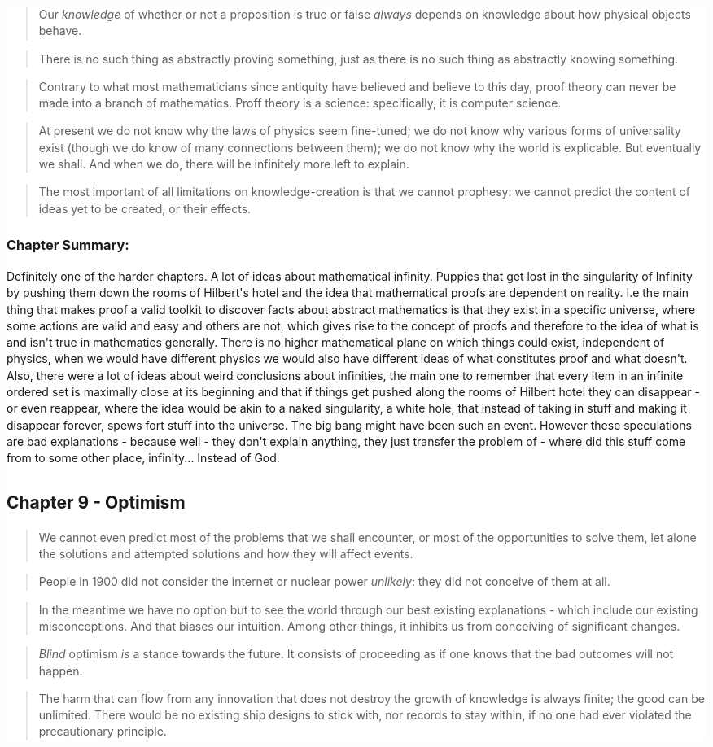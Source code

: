> Our *knowledge* of whether or not a proposition is true or false *always* depends on knowledge about how physical objects behave.

> There is no such thing as abstractly proving something, just as there is no such thing as abstractly knowing something.

> Contrary to what most mathematicians since antiquity have believed and believe to this day, proof theory can never be made into a branch of mathematics. Proff theory is a science: specifically, it is computer science.

> At present we do not know why the laws of physics seem fine-tuned; we do not know why various forms of universality exist (though we do know of many connections between them); we do not know why the world is explicable. But eventually we shall. And when we do, there will be infinitely more left to explain.

> The most important of all limitations on knowledge-creation is that we cannot prophesy: we cannot predict the content of ideas yet to be created, or their effects.

### Chapter Summary:

Definitely one of the harder chapters. A lot of ideas about mathematical infinity. Puppies that get lost in the singularity of Infinity by pushing them down the rooms of Hilbert's hotel and the idea that mathematical proofs are dependent on reality. I.e the main thing that makes proof a valid toolkit to discover facts about abstract mathematics is that they exist in a specific universe, where some actions are valid and easy and others are not, which gives rise to the concept of proofs and therefore to the idea of what is and isn't true in mathematics generally. There is no higher mathematical plane on which things could exist, independent of physics, when we would have different physics we would also have different ideas of what constitutes proof and what doesn't. Also, there were a lot of ideas about weird conclusions about infinities, the main one to remember that every item in an infinite ordered set is maximally close at its beginning and that if things get pushed along the rooms of Hilbert hotel they can disappear - or even reappear, where the idea would be akin to a naked singularity, a white hole, that instead of taking in stuff and making it disappear forever, spews fort stuff into the universe. The big bang might have been such an event. However these speculations are bad explanations - because well - they don't explain anything, they just transfer the problem of - where did this stuff come from to some other place, infinity... Instead of God.

## Chapter 9 - Optimism

> We cannot even predict most of the problems that we shall encounter, or most of the opportunities to solve them, let alone the solutions and attempted solutions and how they will affect events.

> People in 1900 did not consider the internet or nuclear power *unlikely*: they did not conceive of them at all.

> In the meantime we have no option but to see the world through our best existing explanations - which include our existing misconceptions. And that biases our intuition. Among other things, it inhibits us from conceiving of significant changes.

> *Blind* optimism *is* a stance towards the future. It consists of proceeding as if one knows that the bad outcomes will not happen.

> The harm that can flow from any innovation that does not destroy the growth of knowledge is always finite; the good can be unlimited. There would be no existing ship designs to stick with, nor records to stay within, if no one had ever violated the precautionary principle.
